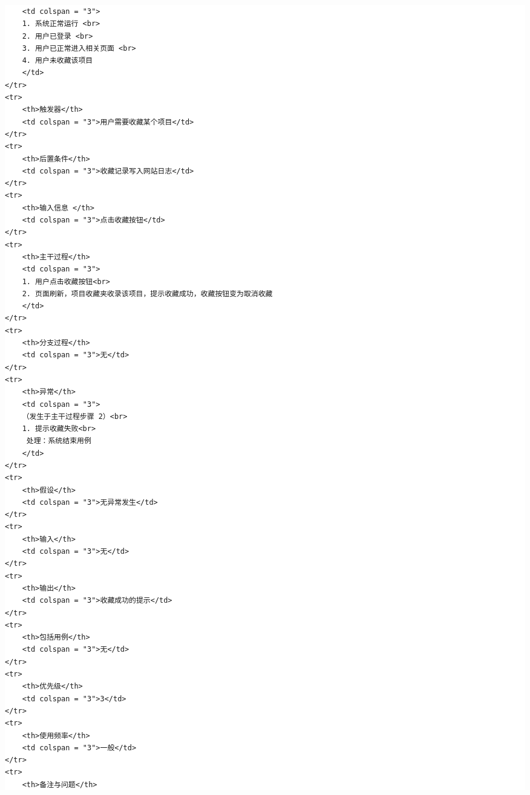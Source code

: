     	<td colspan = "3">
        1. 系统正常运行 <br>
        2. 用户已登录 <br>
        3. 用户已正常进入相关页面 <br>
        4. 用户未收藏该项目
        </td>
    </tr>
    <tr>
    	<th>触发器</th>
    	<td colspan = "3">用户需要收藏某个项目</td>
    </tr>
    <tr>
    	<th>后置条件</th>
    	<td colspan = "3">收藏记录写入网站日志</td>
    </tr>
    <tr>
    	<th>输入信息 </th>
    	<td colspan = "3">点击收藏按钮</td>
    </tr>
    <tr>
    	<th>主干过程</th>
        <td colspan = "3">
        1. 用户点击收藏按钮<br>
		2. 页面刷新，项目收藏夹收录该项目，提示收藏成功，收藏按钮变为取消收藏
        </td>
    </tr>
    <tr>
    	<th>分支过程</th>
        <td colspan = "3">无</td>
    </tr>
    <tr>
    	<th>异常</th>
        <td colspan = "3">
        （发生于主干过程步骤 2）<br>
        1. 提示收藏失败<br>
         处理：系统结束用例
        </td>
    </tr>
    <tr>
    	<th>假设</th>
        <td colspan = "3">无异常发生</td>
    </tr>
    <tr>
    	<th>输入</th>
        <td colspan = "3">无</td>
    </tr>
    <tr>
    	<th>输出</th>
        <td colspan = "3">收藏成功的提示</td>
    </tr>
    <tr>
    	<th>包括用例</th>
        <td colspan = "3">无</td>
    </tr>
    <tr>
    	<th>优先级</th>
        <td colspan = "3">3</td>
    </tr>
    <tr>
    	<th>使用频率</th>
        <td colspan = "3">一般</td>
    </tr>
    <tr>
    	<th>备注与问题</th>